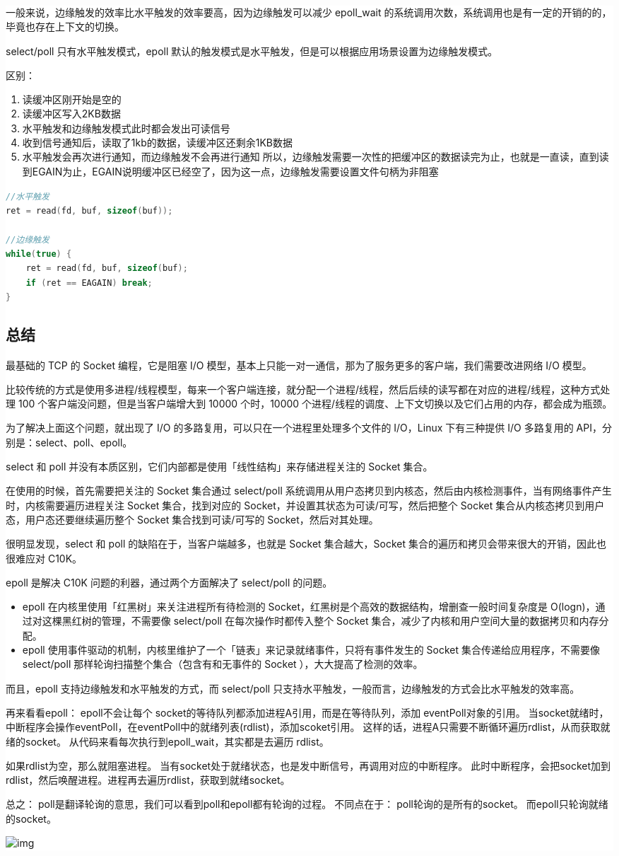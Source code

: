 一般来说，边缘触发的效率比水平触发的效率要高，因为边缘触发可以减少 epoll_wait 的系统调用次数，系统调用也是有一定的开销的的，毕竟也存在上下文的切换。

select/poll 只有水平触发模式，epoll 默认的触发模式是水平触发，但是可以根据应用场景设置为边缘触发模式。



区别：

1. 读缓冲区刚开始是空的
2. 读缓冲区写入2KB数据
3. 水平触发和边缘触发模式此时都会发出可读信号
4. 收到信号通知后，读取了1kb的数据，读缓冲区还剩余1KB数据
5. 水平触发会再次进行通知，而边缘触发不会再进行通知
    所以，边缘触发需要一次性的把缓冲区的数据读完为止，也就是一直读，直到读到EGAIN为止，EGAIN说明缓冲区已经空了，因为这一点，边缘触发需要设置文件句柄为非阻塞



```cpp
//水平触发
ret = read(fd, buf, sizeof(buf));

//边缘触发
while(true) {
    ret = read(fd, buf, sizeof(buf);
    if (ret == EAGAIN) break;
}
```



## 总结

最基础的 TCP 的 Socket 编程，它是阻塞 I/O 模型，基本上只能一对一通信，那为了服务更多的客户端，我们需要改进网络 I/O 模型。

比较传统的方式是使用多进程/线程模型，每来一个客户端连接，就分配一个进程/线程，然后后续的读写都在对应的进程/线程，这种方式处理 100 个客户端没问题，但是当客户端增大到 10000  个时，10000 个进程/线程的调度、上下文切换以及它们占用的内存，都会成为瓶颈。

为了解决上面这个问题，就出现了 I/O 的多路复用，可以只在一个进程里处理多个文件的  I/O，Linux 下有三种提供 I/O 多路复用的 API，分别是：select、poll、epoll。

select 和 poll 并没有本质区别，它们内部都是使用「线性结构」来存储进程关注的 Socket 集合。

在使用的时候，首先需要把关注的 Socket 集合通过 select/poll 系统调用从用户态拷贝到内核态，然后由内核检测事件，当有网络事件产生时，内核需要遍历进程关注 Socket 集合，找到对应的 Socket，并设置其状态为可读/可写，然后把整个 Socket 集合从内核态拷贝到用户态，用户态还要继续遍历整个 Socket 集合找到可读/可写的 Socket，然后对其处理。

很明显发现，select 和 poll 的缺陷在于，当客户端越多，也就是 Socket 集合越大，Socket 集合的遍历和拷贝会带来很大的开销，因此也很难应对 C10K。

epoll 是解决 C10K 问题的利器，通过两个方面解决了 select/poll 的问题。

- epoll 在内核里使用「红黑树」来关注进程所有待检测的 Socket，红黑树是个高效的数据结构，增删查一般时间复杂度是 O(logn)，通过对这棵黑红树的管理，不需要像 select/poll 在每次操作时都传入整个 Socket 集合，减少了内核和用户空间大量的数据拷贝和内存分配。
- epoll 使用事件驱动的机制，内核里维护了一个「链表」来记录就绪事件，只将有事件发生的 Socket 集合传递给应用程序，不需要像 select/poll 那样轮询扫描整个集合（包含有和无事件的 Socket ），大大提高了检测的效率。

而且，epoll 支持边缘触发和水平触发的方式，而 select/poll 只支持水平触发，一般而言，边缘触发的方式会比水平触发的效率高。



再来看看epoll：
epoll不会让每个 socket的等待队列都添加进程A引用，而是在等待队列，添加 eventPoll对象的引用。
当socket就绪时，中断程序会操作eventPoll，在eventPoll中的就绪列表(rdlist)，添加scoket引用。
这样的话，进程A只需要不断循环遍历rdlist，从而获取就绪的socket。
从代码来看每次执行到epoll_wait，其实都是去遍历 rdlist。

如果rdlist为空，那么就阻塞进程。
当有socket处于就绪状态，也是发中断信号，再调用对应的中断程序。
此时中断程序，会把socket加到rdlist，然后唤醒进程。进程再去遍历rdlist，获取到就绪socket。


总之： poll是翻译轮询的意思，我们可以看到poll和epoll都有轮询的过程。
不同点在于：
poll轮询的是所有的socket。
而epoll只轮询就绪的socket。

![img](https://picture-1258612855.cos.ap-shanghai.myqcloud.com/20220722153811.jpg)
